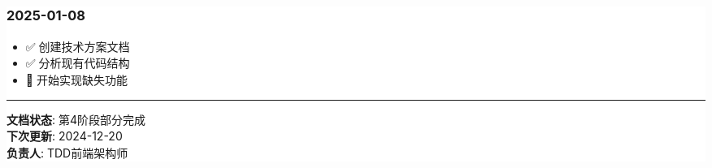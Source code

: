 ### 2025-01-08
- ✅ 创建技术方案文档
- ✅ 分析现有代码结构
- 🔄 开始实现缺失功能

---

**文档状态**: 第4阶段部分完成  
**下次更新**: 2024-12-20  
**负责人**: TDD前端架构师